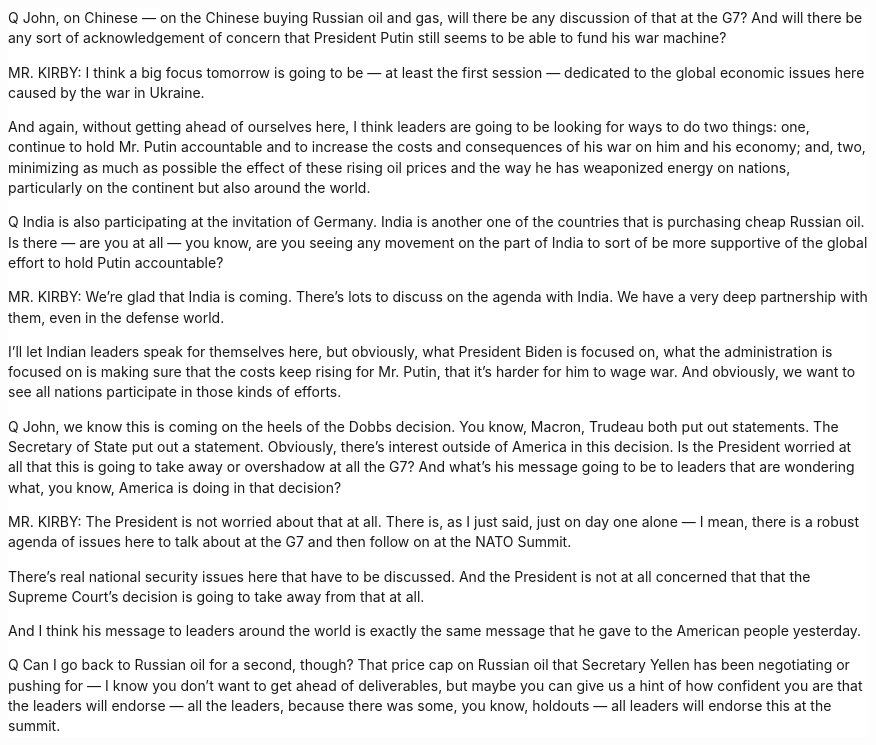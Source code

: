 Q John, on Chinese — on the Chinese buying Russian oil and gas, will
there be any discussion of that at the G7? And will there be any sort of
acknowledgement of concern that President Putin still seems to be able
to fund his war machine?

MR. KIRBY: I think a big focus tomorrow is going to be — at least the
first session — dedicated to the global economic issues here caused by
the war in Ukraine.

And again, without getting ahead of ourselves here, I think leaders are
going to be looking for ways to do two things: one, continue to hold Mr.
Putin accountable and to increase the costs and consequences of his war
on him and his economy; and, two, minimizing as much as possible the
effect of these rising oil prices and the way he has weaponized energy
on nations, particularly on the continent but also around the world.

Q India is also participating at the invitation of Germany. India is
another one of the countries that is purchasing cheap Russian oil. Is
there — are you at all — you know, are you seeing any movement on the
part of India to sort of be more supportive of the global effort to hold
Putin accountable?

MR. KIRBY: We’re glad that India is coming. There’s lots to discuss on
the agenda with India. We have a very deep partnership with them, even
in the defense world.

I’ll let Indian leaders speak for themselves here, but obviously, what
President Biden is focused on, what the administration is focused on is
making sure that the costs keep rising for Mr. Putin, that it’s harder
for him to wage war. And obviously, we want to see all nations
participate in those kinds of efforts.

Q John, we know this is coming on the heels of the Dobbs decision. You
know, Macron, Trudeau both put out statements. The Secretary of State
put out a statement. Obviously, there’s interest outside of America in
this decision. Is the President worried at all that this is going to
take away or overshadow at all the G7? And what’s his message going to
be to leaders that are wondering what, you know, America is doing in
that decision?

MR. KIRBY: The President is not worried about that at all. There is, as
I just said, just on day one alone — I mean, there is a robust agenda of
issues here to talk about at the G7 and then follow on at the NATO
Summit.

There’s real national security issues here that have to be discussed.
And the President is not at all concerned that that the Supreme Court’s
decision is going to take away from that at all.

And I think his message to leaders around the world is exactly the same
message that he gave to the American people yesterday.

Q Can I go back to Russian oil for a second, though? That price cap on
Russian oil that Secretary Yellen has been negotiating or pushing for —
I know you don’t want to get ahead of deliverables, but maybe you can
give us a hint of how confident you are that the leaders will endorse —
all the leaders, because there was some, you know, holdouts — all
leaders will endorse this at the summit.
